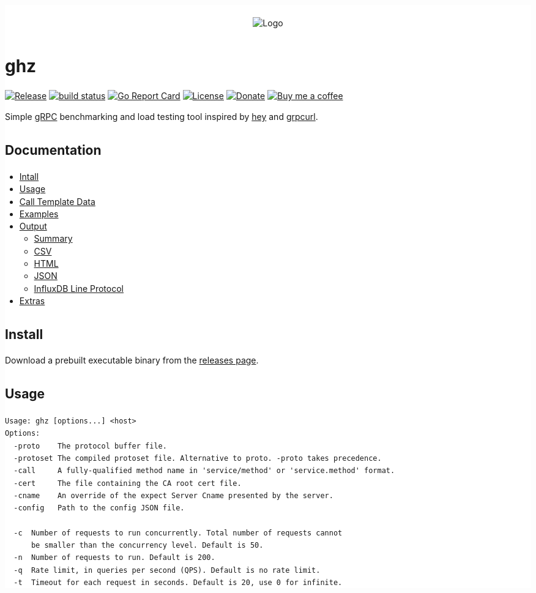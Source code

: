 <div align="center">
	<br>
	<img src="green_fwd2.svg" alt="Logo" width="100">
	<br>
</div>

# ghz

[![Release](https://img.shields.io/github/release/bojand/ghz.svg?style=flat-square)](https://github.com/bojand/ghz/releases/latest) 
[![build status](https://img.shields.io/travis/bojand/ghz/master.svg?style=flat-square)](https://travis-ci.org/bojand/ghz)
[![Go Report Card](https://goreportcard.com/badge/github.com/bojand/ghz?style=flat-square)](https://goreportcard.com/report/github.com/bojand/ghz)
[![License](https://img.shields.io/github/license/bojand/ghz.svg?style=flat-square)](https://raw.githubusercontent.com/bojand/ghz/master/LICENSE)
[![Donate](https://img.shields.io/badge/Donate-PayPal-green.svg?style=flat-square)](https://www.paypal.me/bojandj)
[![Buy me a coffee](https://img.shields.io/badge/buy%20me-a%20coffee-orange.svg?style=flat-square)](https://www.buymeacoffee.com/bojand)

Simple [gRPC](http://grpc.io/) benchmarking and load testing tool inspired by [hey](https://github.com/rakyll/hey/) and [grpcurl](https://github.com/fullstorydev/grpcurl).

## Documentation

- [Intall](#install)
- [Usage](#usage)
- [Call Template Data](#call_template_data)
- [Examples](#examples)
- [Output](#output)
    * [Summary](#output-summary)
    * [CSV](#output-csv)
    * [HTML](#output-html)
    * [JSON](#output-json)
    * [InfluxDB Line Protocol](#output-influx)
- [Extras](#extras)

<a name="install"></a>
## Install

Download a prebuilt executable binary from the [releases page](https://github.com/bojand/ghz/releases).

<a name="usage"></a>
## Usage

```
Usage: ghz [options...] <host>
Options:
  -proto	The protocol buffer file.
  -protoset	The compiled protoset file. Alternative to proto. -proto takes precedence.
  -call		A fully-qualified method name in 'service/method' or 'service.method' format.
  -cert		The file containing the CA root cert file.
  -cname	An override of the expect Server Cname presented by the server.
  -config	Path to the config JSON file.

  -c  Number of requests to run concurrently. Total number of requests cannot
      be smaller than the concurrency level. Default is 50.
  -n  Number of requests to run. Default is 200.
  -q  Rate limit, in queries per second (QPS). Default is no rate limit.
  -t  Timeout for each request in seconds. Default is 20, use 0 for infinite.
```